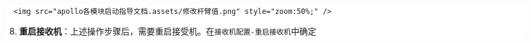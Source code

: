       <img src="apollo各模块启动指导文档.assets/修改杆臂值.png" style="zoom:50%;" />

   8. **重启接收机**：上述操作步骤后，需要重启接受机。在`接收机配置-重启接收机`中确定
